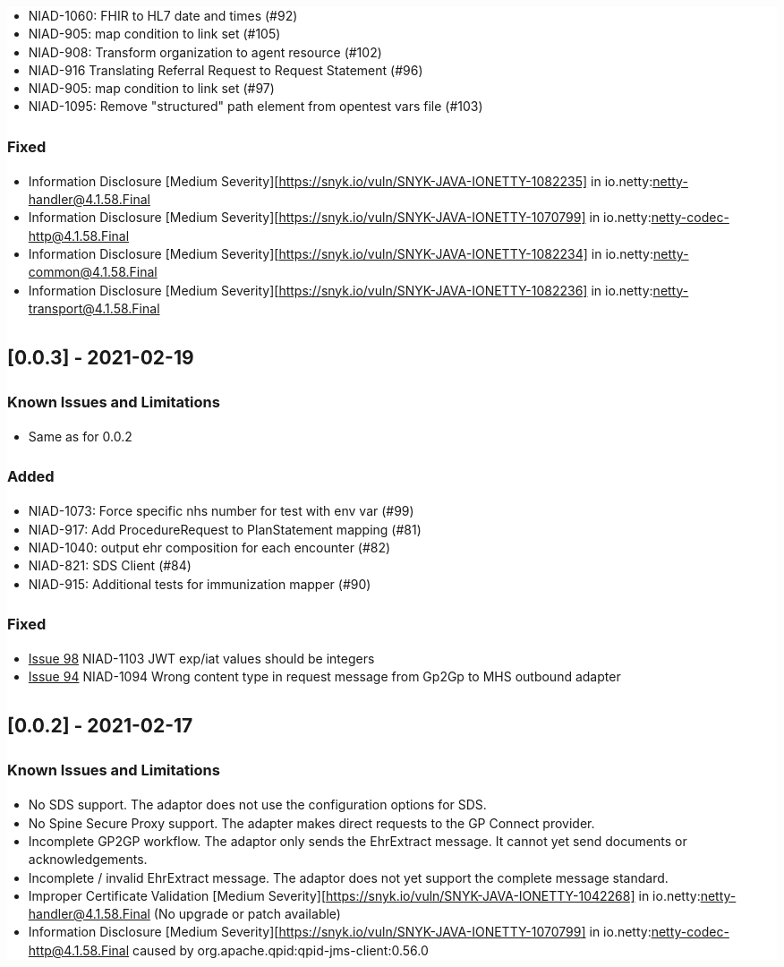 - NIAD-1060: FHIR to HL7 date and times (#92)
- NIAD-905: map condition to link set (#105)
- NIAD-908: Transform organization to agent resource (#102)
- NIAD-916 Translating Referral Request to Request Statement (#96)
- NIAD-905: map condition to link set (#97)
- NIAD-1095: Remove "structured" path element from opentest vars file (#103)


### Fixed
- Information Disclosure [Medium Severity][https://snyk.io/vuln/SNYK-JAVA-IONETTY-1082235] in io.netty:netty-handler@4.1.58.Final
- Information Disclosure [Medium Severity][https://snyk.io/vuln/SNYK-JAVA-IONETTY-1070799] in io.netty:netty-codec-http@4.1.58.Final
- Information Disclosure [Medium Severity][https://snyk.io/vuln/SNYK-JAVA-IONETTY-1082234] in io.netty:netty-common@4.1.58.Final
- Information Disclosure [Medium Severity][https://snyk.io/vuln/SNYK-JAVA-IONETTY-1082236] in io.netty:netty-transport@4.1.58.Final

## [0.0.3] - 2021-02-19

### Known Issues and Limitations

- Same as for 0.0.2

### Added

- NIAD-1073: Force specific nhs number for test with env var (#99)
- NIAD-917: Add ProcedureRequest to PlanStatement mapping (#81)
- NIAD-1040: output ehr composition for each encounter (#82)
- NIAD-821: SDS Client (#84)
- NIAD-915: Additional tests for immunization mapper (#90)

### Fixed

- [Issue 98](https://github.com/nhsconnect/integration-adaptor-gp2gp/issues/98) NIAD-1103 JWT exp/iat values should be integers
- [Issue 94](https://github.com/nhsconnect/integration-adaptor-gp2gp/issues/94) NIAD-1094 Wrong content type in request message from Gp2Gp to MHS outbound adapter 

## [0.0.2] - 2021-02-17

### Known Issues and Limitations

- No SDS support. The adaptor does not use the configuration options for SDS.
- No Spine Secure Proxy support. The adapter makes direct requests to the GP Connect provider.
- Incomplete GP2GP workflow. The adaptor only sends the EhrExtract message. It cannot yet send documents or acknowledgements.
- Incomplete / invalid EhrExtract message. The adaptor does not yet support the complete message standard.
- Improper Certificate Validation [Medium Severity][https://snyk.io/vuln/SNYK-JAVA-IONETTY-1042268] in io.netty:netty-handler@4.1.58.Final (No upgrade or patch available)
- Information Disclosure [Medium Severity][https://snyk.io/vuln/SNYK-JAVA-IONETTY-1070799] in io.netty:netty-codec-http@4.1.58.Final caused by org.apache.qpid:qpid-jms-client:0.56.0


[migrate-structured-record]: https://developer.nhs.uk/apis/gpconnect-1-6-0/accessrecord_structured_development_migrate_patient_record.html
[contained elements]: https://build.fhir.org/references.html#contained
[gpcc-adaptor]: https://github.com/NHSDigital/integration-adaptor-gpc-consumer